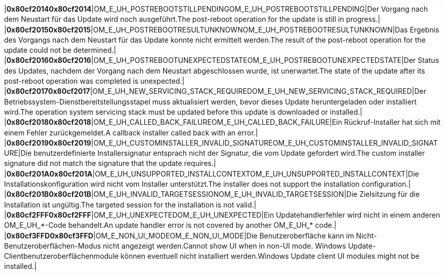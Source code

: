 |<span data-ttu-id="e2901-395">**0x80cf2014**</span><span class="sxs-lookup"><span data-stu-id="e2901-395">**0x80cf2014**</span></span>|<span data-ttu-id="e2901-396">OM_E_UH_POSTREBOOTSTILLPENDING</span><span class="sxs-lookup"><span data-stu-id="e2901-396">OM_E_UH_POSTREBOOTSTILLPENDING</span></span>|<span data-ttu-id="e2901-397">Der Vorgang nach dem Neustart für das Update wird noch ausgeführt.</span><span class="sxs-lookup"><span data-stu-id="e2901-397">The post-reboot operation for the update is still in progress.</span></span>|
|<span data-ttu-id="e2901-398">**0x80cf2015**</span><span class="sxs-lookup"><span data-stu-id="e2901-398">**0x80cf2015**</span></span>|<span data-ttu-id="e2901-399">OM_E_UH_POSTREBOOTRESULTUNKNOWN</span><span class="sxs-lookup"><span data-stu-id="e2901-399">OM_E_UH_POSTREBOOTRESULTUNKNOWN</span></span>|<span data-ttu-id="e2901-400">Das Ergebnis des Vorgangs nach dem Neustart für das Update konnte nicht ermittelt werden.</span><span class="sxs-lookup"><span data-stu-id="e2901-400">The result of the post-reboot operation for the update could not be determined.</span></span>|
|<span data-ttu-id="e2901-401">**0x80cf2016**</span><span class="sxs-lookup"><span data-stu-id="e2901-401">**0x80cf2016**</span></span>|<span data-ttu-id="e2901-402">OM_E_UH_POSTREBOOTUNEXPECTEDSTATE</span><span class="sxs-lookup"><span data-stu-id="e2901-402">OM_E_UH_POSTREBOOTUNEXPECTEDSTATE</span></span>|<span data-ttu-id="e2901-403">Der Status des Updates, nachdem der Vorgang nach dem Neustart abgeschlossen wurde, ist unerwartet.</span><span class="sxs-lookup"><span data-stu-id="e2901-403">The state of the update after its post-reboot operation was completed is unexpected.</span></span>|
|<span data-ttu-id="e2901-404">**0x80cf2017**</span><span class="sxs-lookup"><span data-stu-id="e2901-404">**0x80cf2017**</span></span>|<span data-ttu-id="e2901-405">OM_E_UH_NEW_SERVICING_STACK_REQUIRED</span><span class="sxs-lookup"><span data-stu-id="e2901-405">OM_E_UH_NEW_SERVICING_STACK_REQUIRED</span></span>|<span data-ttu-id="e2901-406">Der Betriebssystem-Dienstbereitstellungsstapel muss aktualisiert werden, bevor dieses Update heruntergeladen oder installiert wird.</span><span class="sxs-lookup"><span data-stu-id="e2901-406">The operation system servicing stack must be updated before this update is downloaded or installed.</span></span>|
|<span data-ttu-id="e2901-407">**0x80cf2018**</span><span class="sxs-lookup"><span data-stu-id="e2901-407">**0x80cf2018**</span></span>|<span data-ttu-id="e2901-408">OM_E_UH_CALLED_BACK_FAILURE</span><span class="sxs-lookup"><span data-stu-id="e2901-408">OM_E_UH_CALLED_BACK_FAILURE</span></span>|<span data-ttu-id="e2901-409">Ein Rückruf-Installer hat sich mit einem Fehler zurückgemeldet.</span><span class="sxs-lookup"><span data-stu-id="e2901-409">A callback installer called back with an error.</span></span>|
|<span data-ttu-id="e2901-410">**0x80cf2019**</span><span class="sxs-lookup"><span data-stu-id="e2901-410">**0x80cf2019**</span></span>|<span data-ttu-id="e2901-411">OM_E_UH_CUSTOMINSTALLER_INVALID_SIGNATURE</span><span class="sxs-lookup"><span data-stu-id="e2901-411">OM_E_UH_CUSTOMINSTALLER_INVALID_SIGNATURE</span></span>|<span data-ttu-id="e2901-412">Die benutzerdefinierte Installersignatur entsprach nicht der Signatur, die vom Update gefordert wird.</span><span class="sxs-lookup"><span data-stu-id="e2901-412">The custom installer signature did not match the signature that the update requires.</span></span>|
|<span data-ttu-id="e2901-413">**0x80cf201A**</span><span class="sxs-lookup"><span data-stu-id="e2901-413">**0x80cf201A**</span></span>|<span data-ttu-id="e2901-414">OM_E_UH_UNSUPPORTED_INSTALLCONTEXT</span><span class="sxs-lookup"><span data-stu-id="e2901-414">OM_E_UH_UNSUPPORTED_INSTALLCONTEXT</span></span>|<span data-ttu-id="e2901-415">Die Installationskonfiguration wird nicht vom Installer unterstützt.</span><span class="sxs-lookup"><span data-stu-id="e2901-415">The installer does not support the installation configuration.</span></span>|
|<span data-ttu-id="e2901-416">**0x80cf201B**</span><span class="sxs-lookup"><span data-stu-id="e2901-416">**0x80cf201B**</span></span>|<span data-ttu-id="e2901-417">OM_E_UH_INVALID_TARGETSESSION</span><span class="sxs-lookup"><span data-stu-id="e2901-417">OM_E_UH_INVALID_TARGETSESSION</span></span>|<span data-ttu-id="e2901-418">Die Zielsitzung für die Installation ist ungültig.</span><span class="sxs-lookup"><span data-stu-id="e2901-418">The targeted session for the installation is not valid.</span></span>|
|<span data-ttu-id="e2901-419">**0x80cf2FFF**</span><span class="sxs-lookup"><span data-stu-id="e2901-419">**0x80cf2FFF**</span></span>|<span data-ttu-id="e2901-420">OM_E_UH_UNEXPECTED</span><span class="sxs-lookup"><span data-stu-id="e2901-420">OM_E_UH_UNEXPECTED</span></span>|<span data-ttu-id="e2901-421">Ein Updatehandlerfehler wird nicht in einem anderen OM_E_UH_&#42;-Code behandelt.</span><span class="sxs-lookup"><span data-stu-id="e2901-421">An update handler error is not covered by another OM_E_UH_&#42; code.</span></span>|
|<span data-ttu-id="e2901-422">**0x80cf3FFD**</span><span class="sxs-lookup"><span data-stu-id="e2901-422">**0x80cf3FFD**</span></span>|<span data-ttu-id="e2901-423">OM_E_NON_UI_MODE</span><span class="sxs-lookup"><span data-stu-id="e2901-423">OM_E_NON_UI_MODE</span></span>|<span data-ttu-id="e2901-424">Die Benutzeroberfläche kann im Nicht-Benutzeroberflächen-Modus nicht angezeigt werden.</span><span class="sxs-lookup"><span data-stu-id="e2901-424">Cannot show UI when in non-UI mode.</span></span> <span data-ttu-id="e2901-425">Windows Update-Clientbenutzeroberflächenmodule können eventuell nicht installiert werden.</span><span class="sxs-lookup"><span data-stu-id="e2901-425">Windows Update client UI modules might not be installed.</span></span>|